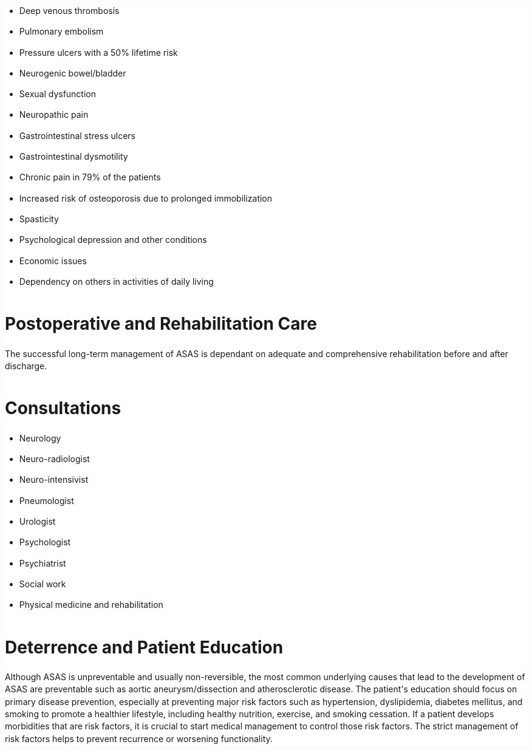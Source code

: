 - Deep venous thrombosis

- Pulmonary embolism

- Pressure ulcers with a 50% lifetime risk

- Neurogenic bowel/bladder

- Sexual dysfunction

- Neuropathic pain

- Gastrointestinal stress ulcers

- Gastrointestinal dysmotility

- Chronic pain in 79% of the patients

- Increased risk of osteoporosis due to prolonged immobilization

- Spasticity

- Psychological depression and other conditions

- Economic issues

- Dependency on others in activities of daily living

# Postoperative and Rehabilitation Care

The successful long-term management of ASAS is dependant on adequate and comprehensive rehabilitation before and after discharge.

# Consultations

- Neurology

- Neuro-radiologist

- Neuro-intensivist

- Pneumologist

- Urologist

- Psychologist

- Psychiatrist

- Social work

- Physical medicine and rehabilitation

# Deterrence and Patient Education

Although ASAS is unpreventable and usually non-reversible, the most common underlying causes that lead to the development of ASAS are preventable such as aortic aneurysm/dissection and atherosclerotic disease. The patient's education should focus on primary disease prevention, especially at preventing major risk factors such as hypertension, dyslipidemia, diabetes mellitus, and smoking to promote a healthier lifestyle, including healthy nutrition, exercise, and smoking cessation. If a patient develops morbidities that are risk factors, it is crucial to start medical management to control those risk factors. The strict management of risk factors helps to prevent recurrence or worsening functionality.
